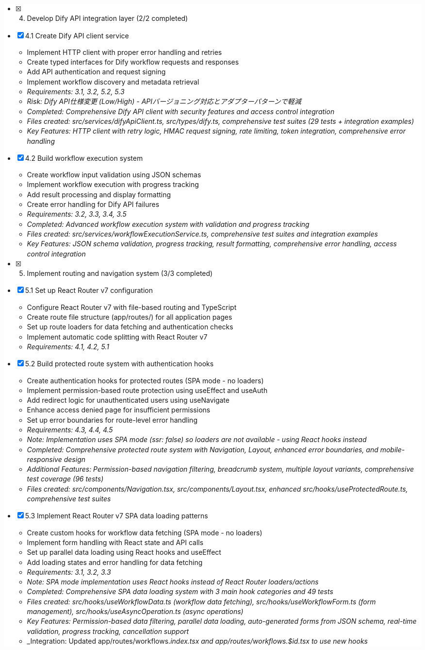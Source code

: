 - [x] 4. Develop Dify API integration layer (2/2 completed)
- [x] 4.1 Create Dify API client service
  - Implement HTTP client with proper error handling and retries
  - Create typed interfaces for Dify workflow requests and responses
  - Add API authentication and request signing
  - Implement workflow discovery and metadata retrieval
  - _Requirements: 3.1, 3.2, 5.2, 5.3_
  - _Risk: Dify API仕様変更 (Low/High) - APIバージョニング対応とアダプターパターンで軽減_
  - _Completed: Comprehensive Dify API client with security features and access control integration_
  - _Files created: src/services/difyApiClient.ts, src/types/dify.ts, comprehensive test suites (29 tests + integration examples)_
  - _Key Features: HTTP client with retry logic, HMAC request signing, rate limiting, token integration, comprehensive error handling_

- [x] 4.2 Build workflow execution system
  - Create workflow input validation using JSON schemas
  - Implement workflow execution with progress tracking
  - Add result processing and display formatting
  - Create error handling for Dify API failures
  - _Requirements: 3.2, 3.3, 3.4, 3.5_
  - _Completed: Advanced workflow execution system with validation and progress tracking_
  - _Files created: src/services/workflowExecutionService.ts, comprehensive test suites and integration examples_
  - _Key Features: JSON schema validation, progress tracking, result formatting, comprehensive error handling, access control integration_

- [x] 5. Implement routing and navigation system (3/3 completed)
- [x] 5.1 Set up React Router v7 configuration
  - Configure React Router v7 with file-based routing and TypeScript
  - Create route file structure (app/routes/) for all application pages
  - Set up route loaders for data fetching and authentication checks
  - Implement automatic code splitting with React Router v7
  - _Requirements: 4.1, 4.2, 5.1_

- [x] 5.2 Build protected route system with authentication hooks
  - Create authentication hooks for protected routes (SPA mode - no loaders)
  - Implement permission-based route protection using useEffect and useAuth
  - Add redirect logic for unauthenticated users using useNavigate
  - Enhance access denied page for insufficient permissions
  - Set up error boundaries for route-level error handling
  - _Requirements: 4.3, 4.4, 4.5_
  - _Note: Implementation uses SPA mode (ssr: false) so loaders are not available - using React hooks instead_
  - _Completed: Comprehensive protected route system with Navigation, Layout, enhanced error boundaries, and mobile-responsive design_
  - _Additional Features: Permission-based navigation filtering, breadcrumb system, multiple layout variants, comprehensive test coverage (96 tests)_
  - _Files created: src/components/Navigation.tsx, src/components/Layout.tsx, enhanced src/hooks/useProtectedRoute.ts, comprehensive test suites_

- [x] 5.3 Implement React Router v7 SPA data loading patterns
  - Create custom hooks for workflow data fetching (SPA mode - no loaders)
  - Implement form handling with React state and API calls
  - Set up parallel data loading using React hooks and useEffect
  - Add loading states and error handling for data fetching
  - _Requirements: 3.1, 3.2, 3.3_
  - _Note: SPA mode implementation uses React hooks instead of React Router loaders/actions_
  - _Completed: Comprehensive SPA data loading system with 3 main hook categories and 49 tests_
  - _Files created: src/hooks/useWorkflowData.ts (workflow data fetching), src/hooks/useWorkflowForm.ts (form management), src/hooks/useAsyncOperation.ts (async operations)_
  - _Key Features: Permission-based data filtering, parallel data loading, auto-generated forms from JSON schema, real-time validation, progress tracking, cancellation support_
  - _Integration: Updated app/routes/workflows._index.tsx and app/routes/workflows.$id.tsx to use new hooks_